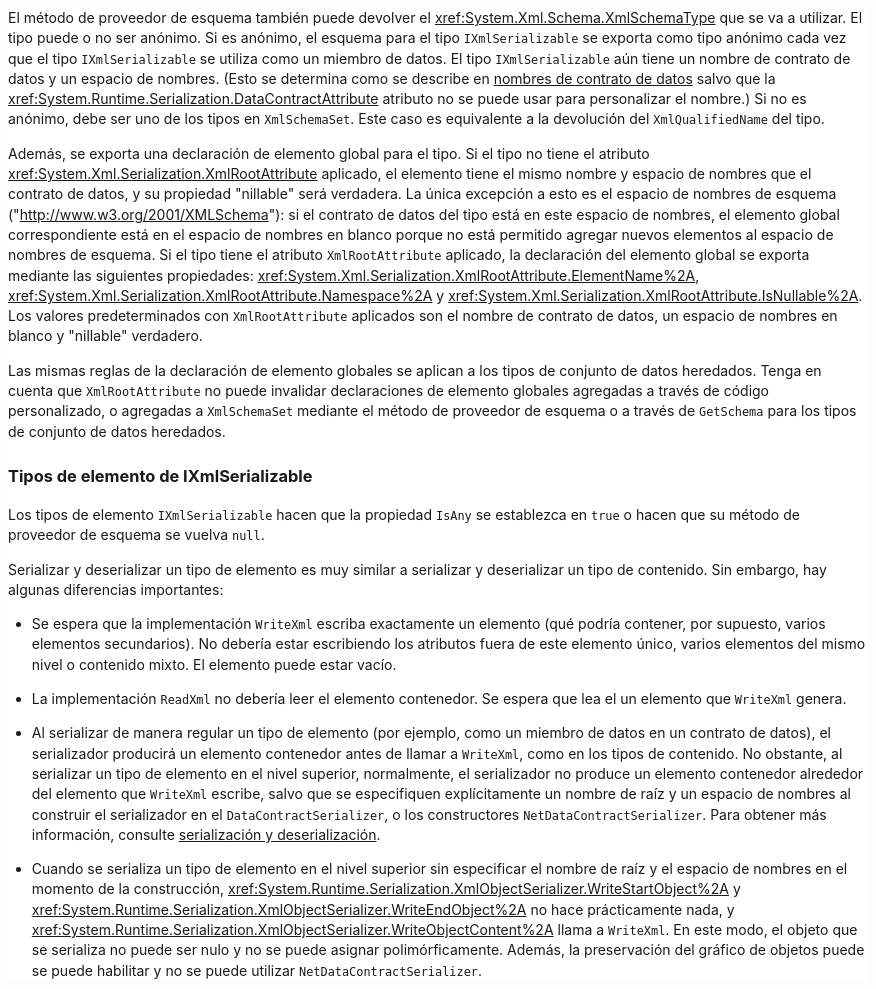  El método de proveedor de esquema también puede devolver el <xref:System.Xml.Schema.XmlSchemaType> que se va a utilizar. El tipo puede o no ser anónimo. Si es anónimo, el esquema para el tipo `IXmlSerializable` se exporta como tipo anónimo cada vez que el tipo `IXmlSerializable` se utiliza como un miembro de datos. El tipo `IXmlSerializable` aún tiene un nombre de contrato de datos y un espacio de nombres. (Esto se determina como se describe en [nombres de contrato de datos](../../../../docs/framework/wcf/feature-details/data-contract-names.md) salvo que la <xref:System.Runtime.Serialization.DataContractAttribute> atributo no se puede usar para personalizar el nombre.) Si no es anónimo, debe ser uno de los tipos en `XmlSchemaSet`. Este caso es equivalente a la devolución del `XmlQualifiedName` del tipo.  
  
 Además, se exporta una declaración de elemento global para el tipo. Si el tipo no tiene el atributo <xref:System.Xml.Serialization.XmlRootAttribute> aplicado, el elemento tiene el mismo nombre y espacio de nombres que el contrato de datos, y su propiedad "nillable" será verdadera. La única excepción a esto es el espacio de nombres de esquema ("http://www.w3.org/2001/XMLSchema"): si el contrato de datos del tipo está en este espacio de nombres, el elemento global correspondiente está en el espacio de nombres en blanco porque no está permitido agregar nuevos elementos al espacio de nombres de esquema. Si el tipo tiene el atributo `XmlRootAttribute` aplicado, la declaración del elemento global se exporta mediante las siguientes propiedades: <xref:System.Xml.Serialization.XmlRootAttribute.ElementName%2A>, <xref:System.Xml.Serialization.XmlRootAttribute.Namespace%2A> y <xref:System.Xml.Serialization.XmlRootAttribute.IsNullable%2A>. Los valores predeterminados con `XmlRootAttribute` aplicados son el nombre de contrato de datos, un espacio de nombres en blanco y "nillable" verdadero.  
  
 Las mismas reglas de la declaración de elemento globales se aplican a los tipos de conjunto de datos heredados. Tenga en cuenta que `XmlRootAttribute` no puede invalidar declaraciones de elemento globales agregadas a través de código personalizado, o agregadas a `XmlSchemaSet` mediante el método de proveedor de esquema o a través de `GetSchema` para los tipos de conjunto de datos heredados.  
  
### <a name="ixmlserializable-element-types"></a>Tipos de elemento de IXmlSerializable  
 Los tipos de elemento `IXmlSerializable` hacen que la propiedad `IsAny` se establezca en `true` o hacen que su método de proveedor de esquema se vuelva `null`.  
  
 Serializar y deserializar un tipo de elemento es muy similar a serializar y deserializar un tipo de contenido. Sin embargo, hay algunas diferencias importantes:  
  
-   Se espera que la implementación `WriteXml` escriba exactamente un elemento (qué podría contener, por supuesto, varios elementos secundarios). No debería estar escribiendo los atributos fuera de este elemento único, varios elementos del mismo nivel o contenido mixto. El elemento puede estar vacío.  
  
-   La implementación `ReadXml` no debería leer el elemento contenedor. Se espera que lea el un elemento que `WriteXml` genera.  
  
-   Al serializar de manera regular un tipo de elemento (por ejemplo, como un miembro de datos en un contrato de datos), el serializador producirá un elemento contenedor antes de llamar a `WriteXml`, como en los tipos de contenido. No obstante, al serializar un tipo de elemento en el nivel superior, normalmente, el serializador no produce un elemento contenedor alrededor del elemento que `WriteXml` escribe, salvo que se especifiquen explícitamente un nombre de raíz y un espacio de nombres al construir el serializador en el `DataContractSerializer`, o los constructores `NetDataContractSerializer`. Para obtener más información, consulte [serialización y deserialización](../../../../docs/framework/wcf/feature-details/serialization-and-deserialization.md).  
  
-   Cuando se serializa un tipo de elemento en el nivel superior sin especificar el nombre de raíz y el espacio de nombres en el momento de la construcción, <xref:System.Runtime.Serialization.XmlObjectSerializer.WriteStartObject%2A> y <xref:System.Runtime.Serialization.XmlObjectSerializer.WriteEndObject%2A> no hace prácticamente nada, y <xref:System.Runtime.Serialization.XmlObjectSerializer.WriteObjectContent%2A> llama a `WriteXml`. En este modo, el objeto que se serializa no puede ser nulo y no se puede asignar polimórficamente. Además, la preservación del gráfico de objetos puede se puede habilitar y no se puede utilizar `NetDataContractSerializer`.  
  
